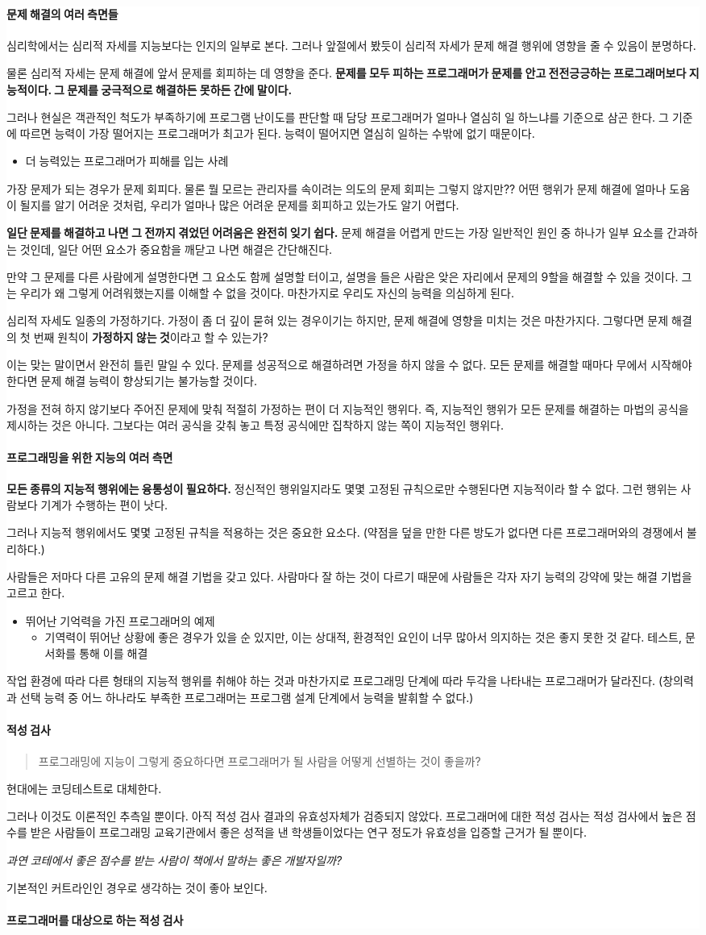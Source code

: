 #### 문제 해결의 여러 측면들

심리학에서는 심리적 자세를 지능보다는 인지의 일부로 본다. 그러나 앞절에서 봤듯이 심리적 자세가 문제 해결 행위에 영향을 줄 수 있음이 분명하다.

물론 심리적 자세는 문제 해결에 앞서 문제를 회피하는 데 영향을 준다. **문제를 모두 피하는 프로그래머가 문제를 안고 전전긍긍하는 프로그래머보다 지능적이다. 그 문제를 궁극적으로 해결하든 못하든 간에 말이다.**

그러나 현실은 객관적인 척도가 부족하기에 프로그램 난이도를 판단할 때 담당 프로그래머가 얼마나 열심히 일 하느냐를 기준으로 삼곤 한다. 그 기준에 따르면 능력이 가장 떨어지는 프로그래머가 최고가 된다. 능력이 떨어지면 열심히 일하는 수밖에 없기 때문이다.

- 더 능력있는 프로그래머가 피해를 입는 사례

가장 문제가 되는 경우가 문제 회피다. 물론 뭘 모르는 관리자를 속이려는 의도의 문제 회피는 그렇지 않지만?? 어떤 행위가 문제 해결에 얼마나 도움이 될지를 알기 어려운 것처럼, 우리가 얼마나 많은 어려운 문제를 회피하고 있는가도 알기 어렵다.

**일단 문제를 해결하고 나면 그 전까지 겪었던 어려움은 완전히 잊기 쉽다.** 문제 해결을 어렵게 만드는 가장 일반적인 원인 중 하나가 일부 요소를 간과하는 것인데, 일단 어떤 요소가 중요함을 깨닫고 나면 해결은 간단해진다.

만약 그 문제를 다른 사람에게 설명한다면 그 요소도 함께 설명할 터이고, 설명을 들은 사람은 앚은 자리에서 문제의 9할을 해결할 수 있을 것이다. 그는 우리가 왜 그렇게 어려워했는지를 이해할 수 없을 것이다. 마찬가지로 우리도 자신의 능력을 의심하게 된다.

심리적 자세도 일종의 가정하기다. 가정이 좀 더 깊이 묻혀 있는 경우이기는 하지만, 문제 해결에 영향을 미치는 것은 마찬가지다. 그렇다면 문제 해결의 첫 번째 원칙이 **가정하지 않는 것**이라고 할 수 있는가?

이는 맞는 말이면서 완전히 틀린 말일 수 있다. 문제를 성공적으로 해결하려면 가정을 하지 않을 수 없다. 모든 문제를 해결할 때마다 무에서 시작해야 한다면 문제 해결 능력이 향상되기는 불가능할 것이다.

가정을 전혀 하지 않기보다 주어진 문제에 맞춰 적절히 가정하는 편이 더 지능적인 행위다. 즉, 지능적인 행위가 모든 문제를 해결하는 마법의 공식을 제시하는 것은 아니다. 그보다는 여러 공식을 갖춰 놓고 특정 공식에만 집착하지 않는 쪽이 지능적인 행위다.

#### 프로그래밍을 위한 지능의 여러 측면

**모든 종류의 지능적 행위에는 융통성이 필요하다.** 정신적인 행위일지라도 몇몇 고정된 규칙으로만 수행된다면 지능적이라 할 수 없다. 그런 행위는 사람보다 기계가 수행하는 편이 낫다.

그러나 지능적 행위에서도 몇몇 고정된 규칙을 적용하는 것은 중요한 요소다. (약점을 덮을 만한 다른 방도가 없다면 다른 프로그래머와의 경쟁에서 불리하다.)

사람들은 저마다 다른 고유의 문제 해결 기법을 갖고 있다. 사람마다 잘 하는 것이 다르기 때문에 사람들은 각자 자기 능력의 강약에 맞는 해결 기법을 고르고 한다.

- 뛰어난 기억력을 가진 프로그래머의 예제
  - 기역력이 뛰어난 상황에 좋은 경우가 있을 순 있지만, 이는 상대적, 환경적인 요인이 너무 많아서 의지하는 것은 좋지 못한 것 같다. 테스트, 문서화를 통해 이를 해결

작업 환경에 따라 다른 형태의 지능적 행위를 취해야 하는 것과 마찬가지로 프로그래밍 단계에 따라 두각을 나타내는 프로그래머가 달라진다.  (창의력과 선택 능력 중 어느 하나라도 부족한 프로그래머는 프로그램 설계 단계에서 능력을 발휘할 수 없다.)

#### 적성 검사

> 프로그래밍에 지능이 그렇게 중요하다면 프로그래머가 될 사람을 어떻게 선별하는 것이 좋을까?

현대에는 코딩테스트로 대체한다.

그러나 이것도 이론적인 추측일 뿐이다. 아직 적성 검사 결과의 유효성자체가 검증되지 않았다. 프로그래머에 대한 적성 검사는 적성 검사에서 높은 점수를 받은 사람들이 프로그래밍 교육기관에서 좋은 성적을 낸 학생들이었다는 연구 정도가 유효성을 입증할 근거가 될 뿐이다.

*과연 코테에서 좋은 점수를 받는 사람이 책에서 말하는 좋은 개발자일까?*

기본적인 커트라인인 경우로 생각하는 것이 좋아 보인다.

#### 프로그래머를 대상으로 하는 적성 검사
